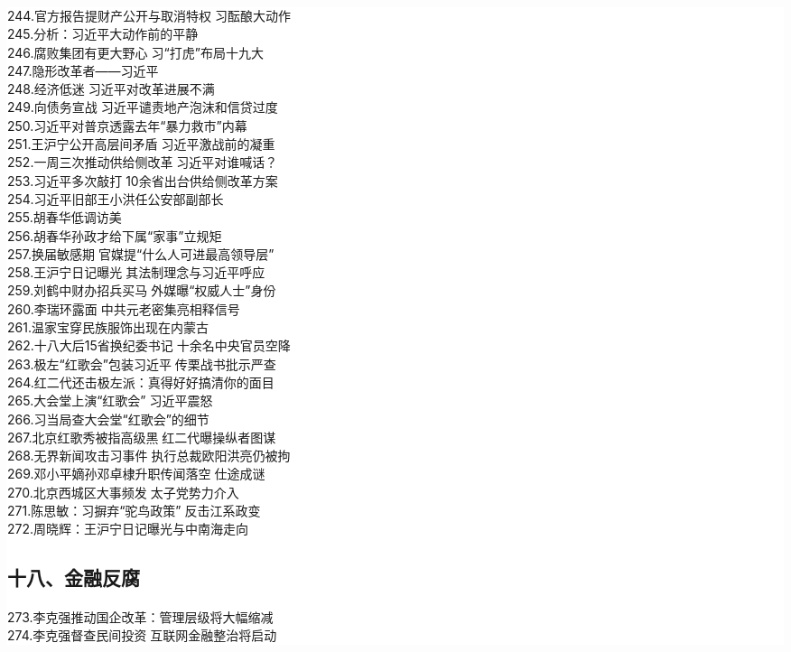 <p>244.<ahref="https://github.com/yacvxo3623/djy/blob/master/gb/16/5/16/n7901353.md#1" target="_blank">官方报告提财产公开与取消特权 习酝酿大动作</a><br />
245.<ahref="https://github.com/yacvxo3623/djy/blob/master/gb/16/5/20/n7913153.md#1" target="_blank">分析：习近平大动作前的平静</a><br />
246.<ahref="https://github.com/yacvxo3623/djy/blob/master/gb/16/5/9/n7874915.md#1" target="_blank">腐败集团有更大野心 习“打虎”布局十九大</a><br />
247.<ahref="https://github.com/yacvxo3623/djy/blob/master/gb/16/5/8/n7872860.md#1" target="_blank">隐形改革者——习近平</a><br />
248.<ahref="https://github.com/yacvxo3623/djy/blob/master/gb/16/5/17/n7904202.md#1" target="_blank">经济低迷 习近平对改革进展不满</a><br />
249.<ahref="https://github.com/yacvxo3623/djy/blob/master/gb/16/5/19/n7911715.md#1" target="_blank">向债务宣战 习近平谴责地产泡沫和信贷过度</a><br />
250.<ahref="https://github.com/yacvxo3623/djy/blob/master/gb/16/5/19/n7908565.md#1" target="_blank">习近平对普京透露去年“暴力救市”内幕</a><br />
251.<ahref="https://github.com/yacvxo3623/djy/blob/master/gb/16/5/18/n7905833.md#1" target="_blank">王沪宁公开高层间矛盾 习近平激战前的凝重</a><br />
252.<ahref="https://github.com/yacvxo3623/djy/blob/master/gb/16/5/9/n7875473.md#1" target="_blank">一周三次推动供给侧改革 习近平对谁喊话？</a><br />
253.<ahref="https://github.com/yacvxo3623/djy/blob/master/gb/16/5/20/n7914472.md#1" target="_blank">习近平多次敲打 10余省出台供给侧改革方案</a><br />
254.<ahref="https://github.com/yacvxo3623/djy/blob/master/gb/16/5/20/n7915185.md#1" target="_blank">习近平旧部王小洪任公安部副部长</a><br />
255.<ahref="https://github.com/yacvxo3623/djy/blob/master/gb/16/5/15/n7897646.md#1" target="_blank">胡春华低调访美</a><br />
256.<ahref="https://github.com/yacvxo3623/djy/blob/master/gb/16/5/17/n7904275.md#1" target="_blank">胡春华孙政才给下属“家事”立规矩</a><br />
257.<ahref="https://github.com/yacvxo3623/djy/blob/master/gb/16/5/10/n7879020.md#1" target="_blank">换届敏感期 官媒提“什么人可进最高领导层”</a><br />
258.<ahref="https://github.com/yacvxo3623/djy/blob/master/gb/16/5/14/n7894532.md#1" target="_blank">王沪宁日记曝光 其法制理念与习近平呼应</a><br />
259.<ahref="https://github.com/yacvxo3623/djy/blob/master/gb/16/5/11/n7885816.md#1" target="_blank">刘鹤中财办招兵买马 外媒曝“权威人士”身份</a><br />
260.<ahref="https://github.com/yacvxo3623/djy/blob/master/gb/16/5/10/n7878960.md#1" target="_blank">李瑞环露面 中共元老密集亮相释信号</a><br />
261.<ahref="https://github.com/yacvxo3623/djy/blob/master/gb/16/5/13/n7891872.md#1" target="_blank">温家宝穿民族服饰出现在内蒙古</a><br />
262.<ahref="https://github.com/yacvxo3623/djy/blob/master/gb/16/5/11/n7885747.md#1" target="_blank">十八大后15省换纪委书记 十余名中央官员空降</a><br />
263.<ahref="https://github.com/yacvxo3623/djy/blob/master/gb/16/5/8/n7874413.md#1" target="_blank">极左“红歌会”包装习近平 传栗战书批示严查</a><br />
264.<ahref="https://github.com/yacvxo3623/djy/blob/master/gb/16/5/8/n7872933.md#1" target="_blank">红二代还击极左派：真得好好搞清你的面目</a><br />
265.<ahref="https://github.com/yacvxo3623/djy/blob/master/gb/16/5/12/n7887979.md#1" target="_blank">大会堂上演“红歌会” 习近平震怒</a><br />
266.<ahref="https://github.com/yacvxo3623/djy/blob/master/gb/16/5/12/n7887041.md#1" target="_blank">习当局查大会堂“红歌会”的细节</a><br />
267.<ahref="https://github.com/yacvxo3623/djy/blob/master/gb/16/5/9/n7878561.md#1" target="_blank">北京红歌秀被指高级黑 红二代曝操纵者图谋</a><br />
268.<ahref="https://github.com/yacvxo3623/djy/blob/master/gb/16/5/8/n7874390.md#1" target="_blank">无界新闻攻击习事件 执行总裁欧阳洪亮仍被拘</a><br />
269.<ahref="https://github.com/yacvxo3623/djy/blob/master/gb/16/5/13/n7893270.md#1" target="_blank">邓小平嫡孙邓卓棣升职传闻落空 仕途成谜</a><br />
270.<ahref="https://github.com/yacvxo3623/djy/blob/master/gb/16/5/7/n7849055.md#1" target="_blank">北京西城区大事频发 太子党势力介入</a><br />
271.<ahref="https://github.com/yacvxo3623/djy/blob/master/gb/16/5/7/n7871942.md#1" target="_blank">陈思敏：习摒弃“驼鸟政策” 反击江系政变</a><br />
272.<ahref="https://github.com/yacvxo3623/djy/blob/master/gb/16/5/17/n7902248.md#1" target="_blank">周晓辉：王沪宁日记曝光与中南海走向</a></p>
<h2>十八、金融反腐</h2>
<p>273.<ahref="https://github.com/yacvxo3623/djy/blob/master/gb/16/5/18/n7907938.md#1" target="_blank">李克强推动国企改革：管理层级将大幅缩减</a><br />
274.<ahref="https://github.com/yacvxo3623/djy/blob/master/gb/16/5/20/n7915402.md#1" target="_blank">李克强督查民间投资 互联网金融整治将启动</a><br />